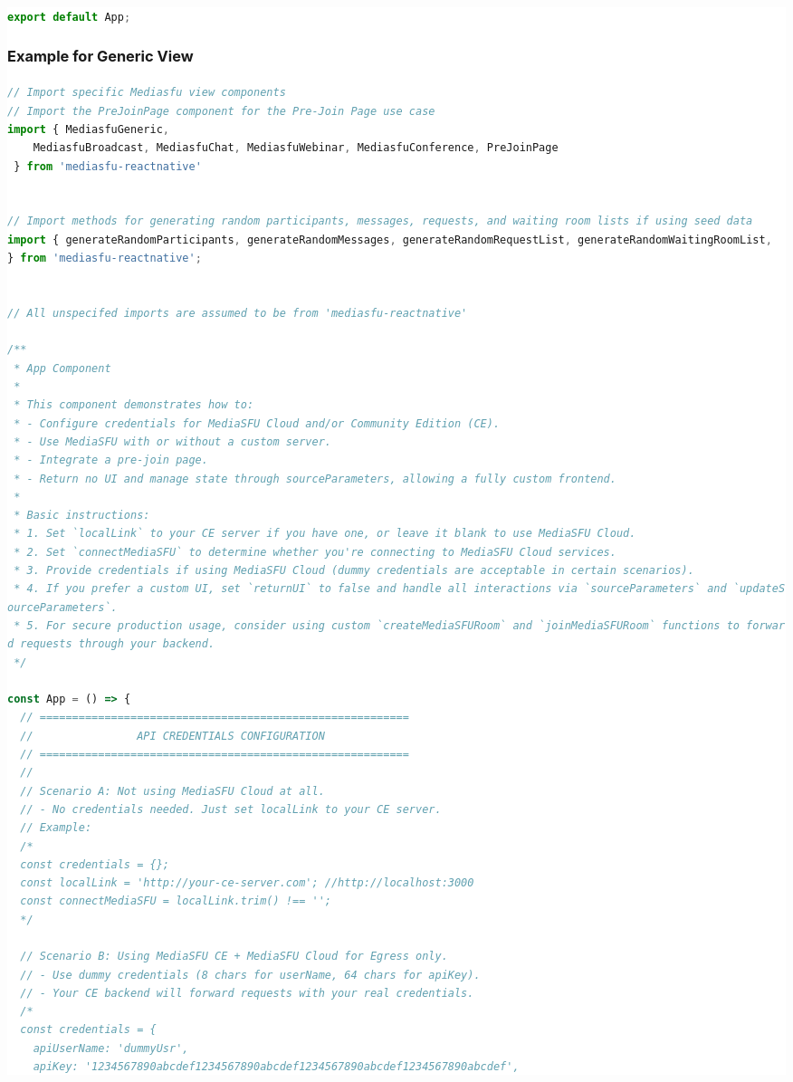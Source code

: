 ```typescript
export default App;
```

### Example for Generic View

```typescript
// Import specific Mediasfu view components
// Import the PreJoinPage component for the Pre-Join Page use case
import { MediasfuGeneric,
    MediasfuBroadcast, MediasfuChat, MediasfuWebinar, MediasfuConference, PreJoinPage
 } from 'mediasfu-reactnative'


// Import methods for generating random participants, messages, requests, and waiting room lists if using seed data
import { generateRandomParticipants, generateRandomMessages, generateRandomRequestList, generateRandomWaitingRoomList,
} from 'mediasfu-reactnative';


// All unspecifed imports are assumed to be from 'mediasfu-reactnative'

/**
 * App Component
 *
 * This component demonstrates how to:
 * - Configure credentials for MediaSFU Cloud and/or Community Edition (CE).
 * - Use MediaSFU with or without a custom server.
 * - Integrate a pre-join page.
 * - Return no UI and manage state through sourceParameters, allowing a fully custom frontend.
 *
 * Basic instructions:
 * 1. Set `localLink` to your CE server if you have one, or leave it blank to use MediaSFU Cloud.
 * 2. Set `connectMediaSFU` to determine whether you're connecting to MediaSFU Cloud services.
 * 3. Provide credentials if using MediaSFU Cloud (dummy credentials are acceptable in certain scenarios).
 * 4. If you prefer a custom UI, set `returnUI` to false and handle all interactions via `sourceParameters` and `updateSourceParameters`.
 * 5. For secure production usage, consider using custom `createMediaSFURoom` and `joinMediaSFURoom` functions to forward requests through your backend.
 */

const App = () => {
  // =========================================================
  //                API CREDENTIALS CONFIGURATION
  // =========================================================
  //
  // Scenario A: Not using MediaSFU Cloud at all.
  // - No credentials needed. Just set localLink to your CE server.
  // Example:
  /*
  const credentials = {};
  const localLink = 'http://your-ce-server.com'; //http://localhost:3000
  const connectMediaSFU = localLink.trim() !== '';
  */

  // Scenario B: Using MediaSFU CE + MediaSFU Cloud for Egress only.
  // - Use dummy credentials (8 chars for userName, 64 chars for apiKey).
  // - Your CE backend will forward requests with your real credentials.
  /*
  const credentials = {
    apiUserName: 'dummyUsr',
    apiKey: '1234567890abcdef1234567890abcdef1234567890abcdef1234567890abcdef',
```